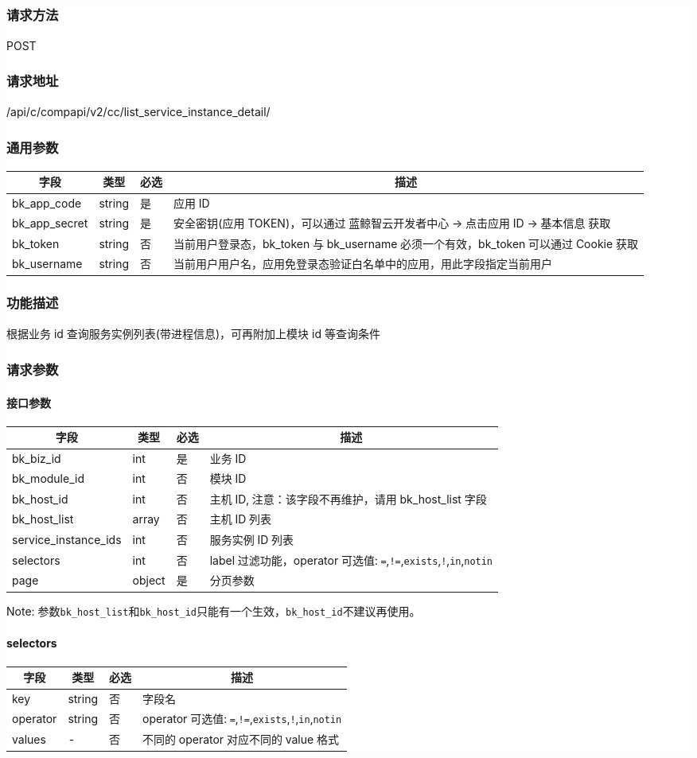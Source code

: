 
### 请求方法

POST


### 请求地址

/api/c/compapi/v2/cc/list_service_instance_detail/


### 通用参数

| 字段 | 类型 | 必选 |  描述 |
|-----------|------------|--------|------------|
| bk_app_code  |  string    | 是 | 应用 ID     |
| bk_app_secret|  string    | 是 | 安全密钥(应用 TOKEN)，可以通过 蓝鲸智云开发者中心 -> 点击应用 ID -> 基本信息 获取 |
| bk_token     |  string    | 否 | 当前用户登录态，bk_token 与 bk_username 必须一个有效，bk_token 可以通过 Cookie 获取 |
| bk_username  |  string    | 否 | 当前用户用户名，应用免登录态验证白名单中的应用，用此字段指定当前用户 |


### 功能描述

根据业务 id 查询服务实例列表(带进程信息)，可再附加上模块 id 等查询条件

### 请求参数



#### 接口参数

| 字段                 |  类型      | 必选	   |  描述                 |
|----------------------|------------|--------|-----------------------|
| bk_biz_id            | int  | 是   | 业务 ID |
| bk_module_id         | int  | 否   | 模块 ID |
| bk_host_id           | int  | 否   | 主机 ID, 注意：该字段不再维护，请用 bk_host_list 字段 |
| bk_host_list         | array| 否   | 主机 ID 列表 |
| service_instance_ids | int  | 否   | 服务实例 ID 列表 |
| selectors            | int  | 否   | label 过滤功能，operator 可选值: `=`,`!=`,`exists`,`!`,`in`,`notin`|
| page                 | object  | 是   | 分页参数 |

Note: 参数`bk_host_list`和`bk_host_id`只能有一个生效，`bk_host_id`不建议再使用。

#### selectors
| 字段                 |  类型      | 必选	   |  描述                 |
| -------- | ------ | ---- | ------ |
| key    | string | 否   | 字段名 |                                                              |
| operator | string | 否   | operator 可选值: `=`,`!=`,`exists`,`!`,`in`,`notin` |
| values    | -      | 否 | 不同的 operator 对应不同的 value 格式                            |
